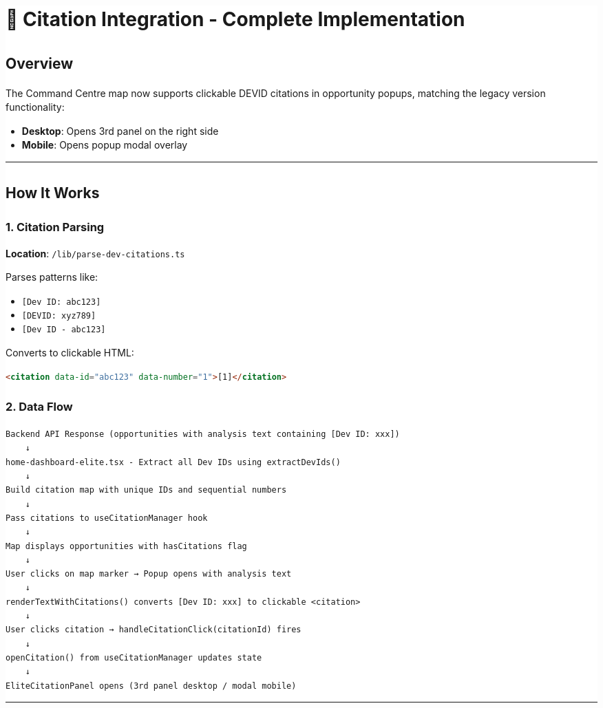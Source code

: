 # 🔗 Citation Integration - Complete Implementation

## Overview

The Command Centre map now supports clickable DEVID citations in opportunity popups, matching the legacy version functionality:
- **Desktop**: Opens 3rd panel on the right side
- **Mobile**: Opens popup modal overlay

---

## How It Works

### 1. Citation Parsing

**Location**: `/lib/parse-dev-citations.ts`

Parses patterns like:
- `[Dev ID: abc123]`
- `[DEVID: xyz789]`
- `[Dev ID - abc123]`

Converts to clickable HTML:
```html
<citation data-id="abc123" data-number="1">[1]</citation>
```

### 2. Data Flow

```
Backend API Response (opportunities with analysis text containing [Dev ID: xxx])
    ↓
home-dashboard-elite.tsx - Extract all Dev IDs using extractDevIds()
    ↓
Build citation map with unique IDs and sequential numbers
    ↓
Pass citations to useCitationManager hook
    ↓
Map displays opportunities with hasCitations flag
    ↓
User clicks on map marker → Popup opens with analysis text
    ↓
renderTextWithCitations() converts [Dev ID: xxx] to clickable <citation>
    ↓
User clicks citation → handleCitationClick(citationId) fires
    ↓
openCitation() from useCitationManager updates state
    ↓
EliteCitationPanel opens (3rd panel desktop / modal mobile)
```

---